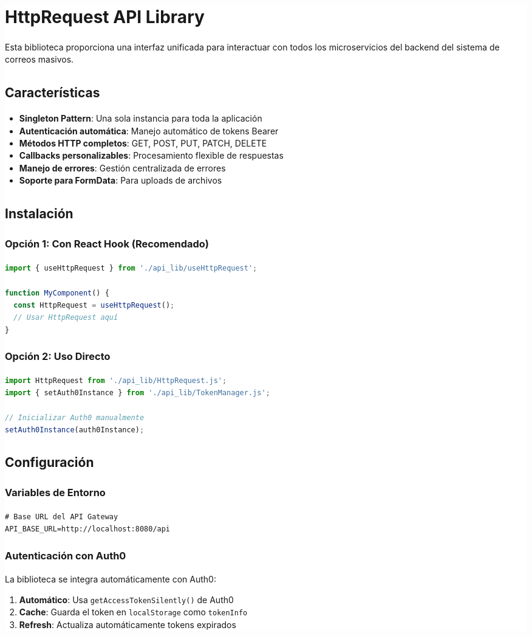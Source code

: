 # HttpRequest API Library

Esta biblioteca proporciona una interfaz unificada para interactuar con todos los microservicios del backend del sistema de correos masivos.

## Características

- **Singleton Pattern**: Una sola instancia para toda la aplicación
- **Autenticación automática**: Manejo automático de tokens Bearer
- **Métodos HTTP completos**: GET, POST, PUT, PATCH, DELETE
- **Callbacks personalizables**: Procesamiento flexible de respuestas
- **Manejo de errores**: Gestión centralizada de errores
- **Soporte para FormData**: Para uploads de archivos

## Instalación

### Opción 1: Con React Hook (Recomendado)
```javascript
import { useHttpRequest } from './api_lib/useHttpRequest';

function MyComponent() {
  const HttpRequest = useHttpRequest();
  // Usar HttpRequest aquí
}
```

### Opción 2: Uso Directo
```javascript
import HttpRequest from './api_lib/HttpRequest.js';
import { setAuth0Instance } from './api_lib/TokenManager.js';

// Inicializar Auth0 manualmente
setAuth0Instance(auth0Instance);
```

## Configuración

### Variables de Entorno

```env
# Base URL del API Gateway
API_BASE_URL=http://localhost:8080/api
```

### Autenticación con Auth0

La biblioteca se integra automáticamente con Auth0:

1. **Automático**: Usa `getAccessTokenSilently()` de Auth0
2. **Cache**: Guarda el token en `localStorage` como `tokenInfo`
3. **Refresh**: Actualiza automáticamente tokens expirados
